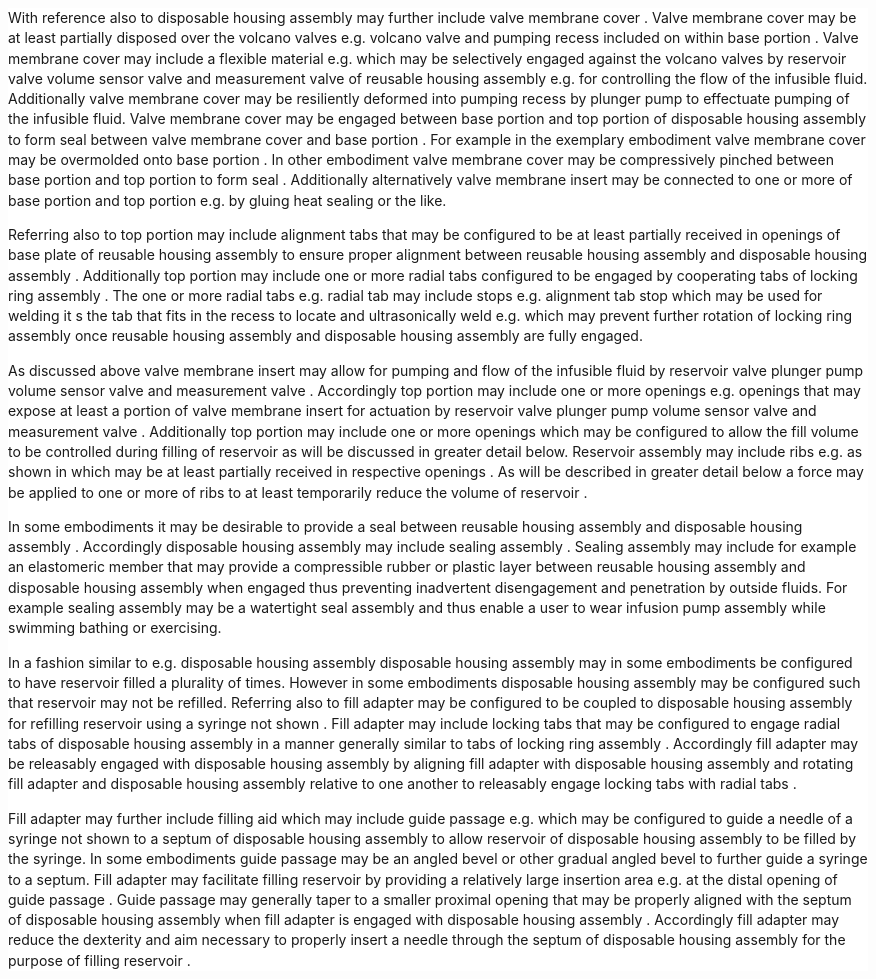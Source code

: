 With reference also to disposable housing assembly may further include valve membrane cover . Valve membrane cover may be at least partially disposed over the volcano valves e.g. volcano valve and pumping recess included on within base portion . Valve membrane cover may include a flexible material e.g. which may be selectively engaged against the volcano valves by reservoir valve volume sensor valve and measurement valve of reusable housing assembly e.g. for controlling the flow of the infusible fluid. Additionally valve membrane cover may be resiliently deformed into pumping recess by plunger pump to effectuate pumping of the infusible fluid. Valve membrane cover may be engaged between base portion and top portion of disposable housing assembly to form seal between valve membrane cover and base portion . For example in the exemplary embodiment valve membrane cover may be overmolded onto base portion . In other embodiment valve membrane cover may be compressively pinched between base portion and top portion to form seal . Additionally alternatively valve membrane insert may be connected to one or more of base portion and top portion e.g. by gluing heat sealing or the like.

Referring also to top portion may include alignment tabs that may be configured to be at least partially received in openings of base plate of reusable housing assembly to ensure proper alignment between reusable housing assembly and disposable housing assembly . Additionally top portion may include one or more radial tabs configured to be engaged by cooperating tabs of locking ring assembly . The one or more radial tabs e.g. radial tab may include stops e.g. alignment tab stop which may be used for welding it s the tab that fits in the recess to locate and ultrasonically weld e.g. which may prevent further rotation of locking ring assembly once reusable housing assembly and disposable housing assembly are fully engaged.

As discussed above valve membrane insert may allow for pumping and flow of the infusible fluid by reservoir valve plunger pump volume sensor valve and measurement valve . Accordingly top portion may include one or more openings e.g. openings that may expose at least a portion of valve membrane insert for actuation by reservoir valve plunger pump volume sensor valve and measurement valve . Additionally top portion may include one or more openings which may be configured to allow the fill volume to be controlled during filling of reservoir as will be discussed in greater detail below. Reservoir assembly may include ribs e.g. as shown in which may be at least partially received in respective openings . As will be described in greater detail below a force may be applied to one or more of ribs to at least temporarily reduce the volume of reservoir .

In some embodiments it may be desirable to provide a seal between reusable housing assembly and disposable housing assembly . Accordingly disposable housing assembly may include sealing assembly . Sealing assembly may include for example an elastomeric member that may provide a compressible rubber or plastic layer between reusable housing assembly and disposable housing assembly when engaged thus preventing inadvertent disengagement and penetration by outside fluids. For example sealing assembly may be a watertight seal assembly and thus enable a user to wear infusion pump assembly while swimming bathing or exercising.

In a fashion similar to e.g. disposable housing assembly disposable housing assembly may in some embodiments be configured to have reservoir filled a plurality of times. However in some embodiments disposable housing assembly may be configured such that reservoir may not be refilled. Referring also to fill adapter may be configured to be coupled to disposable housing assembly for refilling reservoir using a syringe not shown . Fill adapter may include locking tabs that may be configured to engage radial tabs of disposable housing assembly in a manner generally similar to tabs of locking ring assembly . Accordingly fill adapter may be releasably engaged with disposable housing assembly by aligning fill adapter with disposable housing assembly and rotating fill adapter and disposable housing assembly relative to one another to releasably engage locking tabs with radial tabs .

Fill adapter may further include filling aid which may include guide passage e.g. which may be configured to guide a needle of a syringe not shown to a septum of disposable housing assembly to allow reservoir of disposable housing assembly to be filled by the syringe. In some embodiments guide passage may be an angled bevel or other gradual angled bevel to further guide a syringe to a septum. Fill adapter may facilitate filling reservoir by providing a relatively large insertion area e.g. at the distal opening of guide passage . Guide passage may generally taper to a smaller proximal opening that may be properly aligned with the septum of disposable housing assembly when fill adapter is engaged with disposable housing assembly . Accordingly fill adapter may reduce the dexterity and aim necessary to properly insert a needle through the septum of disposable housing assembly for the purpose of filling reservoir .
